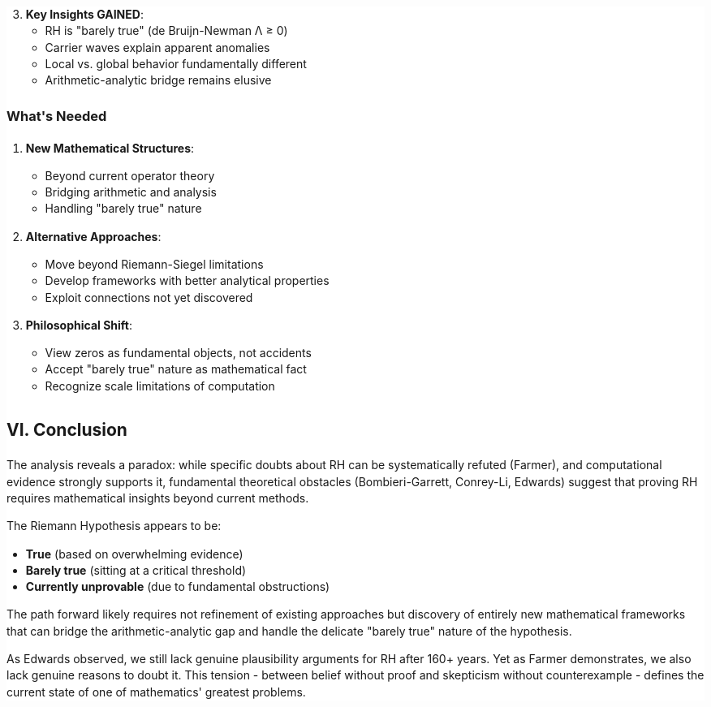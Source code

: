 3. **Key Insights GAINED**:
   - RH is "barely true" (de Bruijn-Newman Λ ≥ 0)
   - Carrier waves explain apparent anomalies
   - Local vs. global behavior fundamentally different
   - Arithmetic-analytic bridge remains elusive

### What's Needed

1. **New Mathematical Structures**:
   - Beyond current operator theory
   - Bridging arithmetic and analysis
   - Handling "barely true" nature

2. **Alternative Approaches**:
   - Move beyond Riemann-Siegel limitations
   - Develop frameworks with better analytical properties
   - Exploit connections not yet discovered

3. **Philosophical Shift**:
   - View zeros as fundamental objects, not accidents
   - Accept "barely true" nature as mathematical fact
   - Recognize scale limitations of computation

## VI. Conclusion

The analysis reveals a paradox: while specific doubts about RH can be systematically refuted (Farmer), and computational evidence strongly supports it, fundamental theoretical obstacles (Bombieri-Garrett, Conrey-Li, Edwards) suggest that proving RH requires mathematical insights beyond current methods.

The Riemann Hypothesis appears to be:
- **True** (based on overwhelming evidence)
- **Barely true** (sitting at a critical threshold)
- **Currently unprovable** (due to fundamental obstructions)

The path forward likely requires not refinement of existing approaches but discovery of entirely new mathematical frameworks that can bridge the arithmetic-analytic gap and handle the delicate "barely true" nature of the hypothesis.

As Edwards observed, we still lack genuine plausibility arguments for RH after 160+ years. Yet as Farmer demonstrates, we also lack genuine reasons to doubt it. This tension - between belief without proof and skepticism without counterexample - defines the current state of one of mathematics' greatest problems.